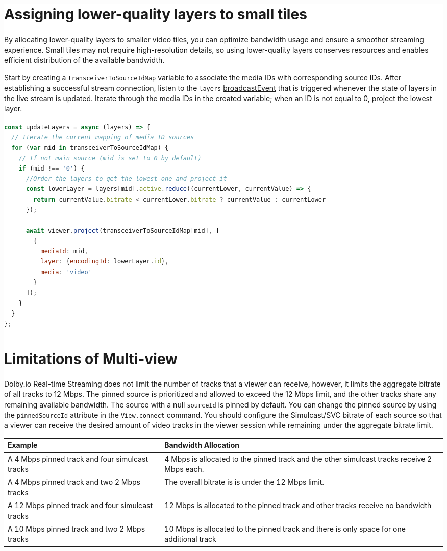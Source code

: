 <video autoplay="" width = "800px" controls="" loop="" muted="" src="https://dolby.io/wp-content/uploads/2022/11/multiview-vid.mp4" playsinline=""></video>


# Assigning lower-quality layers to small tiles

By allocating lower-quality layers to smaller video tiles, you can optimize bandwidth usage and ensure a smoother streaming experience. Small tiles may not require high-resolution details, so using lower-quality layers conserves resources and enables efficient distribution of the available bandwidth.

Start by creating a `transceiverToSourceIdMap` variable to associate the media IDs with corresponding source IDs. After establishing a successful stream connection, listen to the `layers` [broadcastEvent](https://millicast.github.io/millicast-sdk/Signaling.html#event:broadcastEvent) that is triggered whenever the state of layers in the live stream is updated. Iterate through the media IDs in the created variable; when an ID is not equal to 0, project the lowest layer.

```javascript
const updateLayers = async (layers) => {
  // Iterate the current mapping of media ID sources
  for (var mid in transceiverToSourceIdMap) {
    // If not main source (mid is set to 0 by default)
    if (mid !== '0') {
      //Order the layers to get the lowest one and project it
      const lowerLayer = layers[mid].active.reduce((currentLower, currentValue) => {
        return currentValue.bitrate < currentLower.bitrate ? currentValue : currentLower
      });

      await viewer.project(transceiverToSourceIdMap[mid], [
        { 
          mediaId: mid, 
          layer: {encodingId: lowerLayer.id}, 
          media: 'video'
        }
      ]);
    }
  }
};
```

# Limitations of Multi-view

Dolby.io Real-time Streaming does not limit the number of tracks that a viewer can receive, however, it limits the aggregate bitrate of all tracks to 12 Mbps. The pinned source is prioritized and allowed to exceed the 12 Mbps limit, and the other tracks share any remaining available bandwidth. The source with a null `sourceId` is pinned by default. You can change the pinned source by using the `pinnedSourceId` attribute in the `View.connect` command. You should configure the Simulcast/SVC bitrate of each source so that a viewer can receive the desired amount of video tracks in the viewer session while remaining under the aggregate bitrate limit.

| Example                                           | Bandwidth Allocation                                                                        |
| :------------------------------------------------ | :------------------------------------------------------------------------------------------ |
| A 4 Mbps pinned track and four simulcast tracks   | 4 Mbps is allocated to the pinned track and the other simulcast tracks receive 2 Mbps each. |
| A 4 Mbps pinned track and two 2 Mbps tracks       | The overall bitrate is is under the 12 Mbps limit.                                          |
| A 12 Mbps pinned  track and four simulcast tracks | 12 Mbps is allocated to the pinned track and other tracks receive no bandwidth              |
| A 10 Mbps pinned track and two 2 Mbps tracks      | 10 Mbps is allocated to the pinned track and there is only space for one additional track   |
